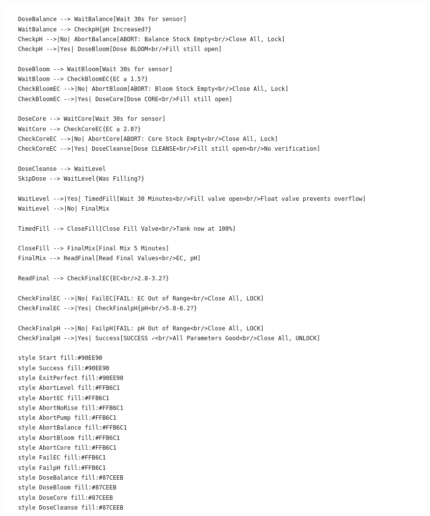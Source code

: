 ```mermaid

    DoseBalance --> WaitBalance[Wait 30s for sensor]
    WaitBalance --> CheckpH{pH Increased?}
    CheckpH -->|No| AbortBalance[ABORT: Balance Stock Empty<br/>Close All, Lock]
    CheckpH -->|Yes| DoseBloom[Dose BLOOM<br/>Fill still open]

    DoseBloom --> WaitBloom[Wait 30s for sensor]
    WaitBloom --> CheckBloomEC{EC ≥ 1.5?}
    CheckBloomEC -->|No| AbortBloom[ABORT: Bloom Stock Empty<br/>Close All, Lock]
    CheckBloomEC -->|Yes| DoseCore[Dose CORE<br/>Fill still open]

    DoseCore --> WaitCore[Wait 30s for sensor]
    WaitCore --> CheckCoreEC{EC ≥ 2.8?}
    CheckCoreEC -->|No| AbortCore[ABORT: Core Stock Empty<br/>Close All, Lock]
    CheckCoreEC -->|Yes| DoseCleanse[Dose CLEANSE<br/>Fill still open<br/>No verification]

    DoseCleanse --> WaitLevel
    SkipDose --> WaitLevel{Was Filling?}

    WaitLevel -->|Yes| TimedFill[Wait 30 Minutes<br/>Fill valve open<br/>Float valve prevents overflow]
    WaitLevel -->|No| FinalMix

    TimedFill --> CloseFill[Close Fill Valve<br/>Tank now at 100%]

    CloseFill --> FinalMix[Final Mix 5 Minutes]
    FinalMix --> ReadFinal[Read Final Values<br/>EC, pH]

    ReadFinal --> CheckFinalEC{EC<br/>2.8-3.2?}

    CheckFinalEC -->|No| FailEC[FAIL: EC Out of Range<br/>Close All, LOCK]
    CheckFinalEC -->|Yes| CheckFinalpH{pH<br/>5.8-6.2?}

    CheckFinalpH -->|No| FailpH[FAIL: pH Out of Range<br/>Close All, LOCK]
    CheckFinalpH -->|Yes| Success[SUCCESS ✓<br/>All Parameters Good<br/>Close All, UNLOCK]

    style Start fill:#90EE90
    style Success fill:#90EE90
    style ExitPerfect fill:#90EE90
    style AbortLevel fill:#FFB6C1
    style AbortEC fill:#FFB6C1
    style AbortNoRise fill:#FFB6C1
    style AbortPump fill:#FFB6C1
    style AbortBalance fill:#FFB6C1
    style AbortBloom fill:#FFB6C1
    style AbortCore fill:#FFB6C1
    style FailEC fill:#FFB6C1
    style FailpH fill:#FFB6C1
    style DoseBalance fill:#87CEEB
    style DoseBloom fill:#87CEEB
    style DoseCore fill:#87CEEB
    style DoseCleanse fill:#87CEEB
```
